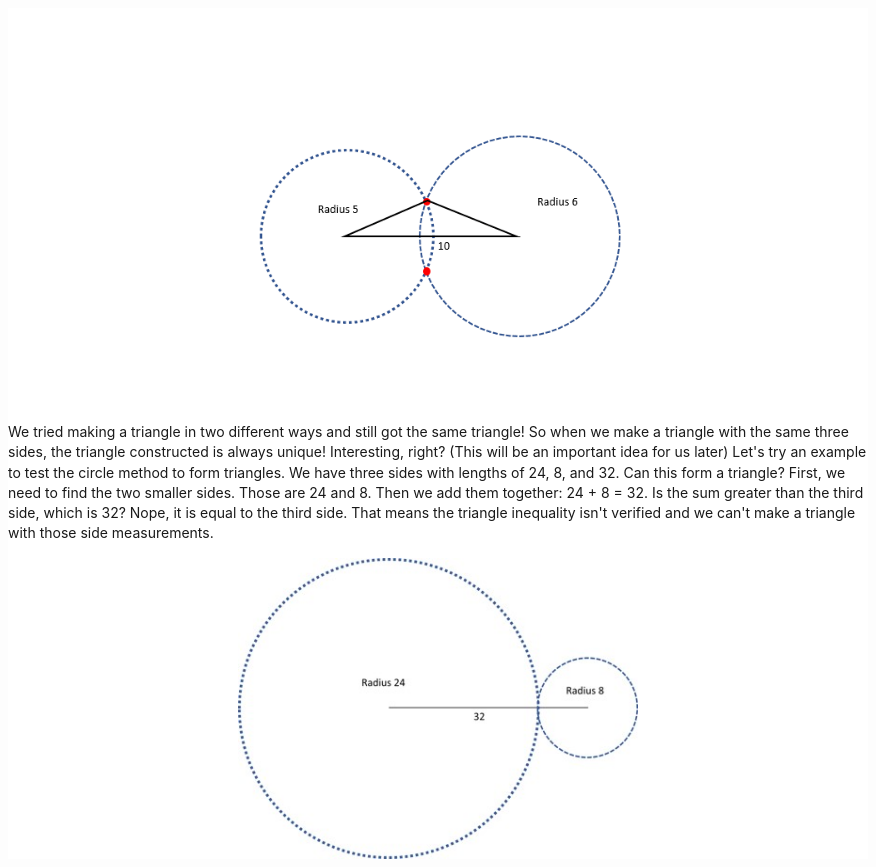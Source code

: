 <img src="3_47_circle_at_two_ends5.gif" width="400" style="display: block; margin: 0 auto;">

We tried making a triangle in two different ways and still got the same triangle! So when we make a triangle with the same three sides, the triangle constructed is always unique! Interesting, right? (This will be an important idea for us later)
Let's try an example to test the circle method to form triangles. We have three sides with lengths of 24, 8, and 32. Can this form a triangle?
First, we need to find the two smaller sides. Those are 24 and 8. Then we add them together: 24 + 8 = 32. Is the sum greater than the third side, which is 32? Nope, it is equal to the third side. That means the triangle inequality isn't verified and we can't make a triangle with those side measurements.

<img src="3_48_circle_at_two_ends6.jpg" width="400" style="display: block; margin: 0 auto;">
